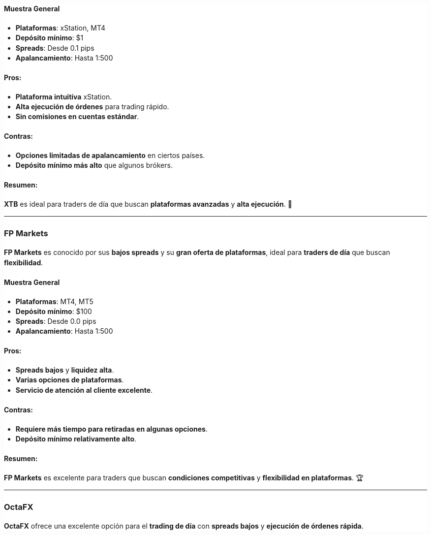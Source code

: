 #### Muestra General

- **Plataformas**: xStation, MT4
- **Depósito mínimo**: $1
- **Spreads**: Desde 0.1 pips
- **Apalancamiento**: Hasta 1:500

#### Pros:
- **Plataforma intuitiva** xStation.
- **Alta ejecución de órdenes** para trading rápido.
- **Sin comisiones en cuentas estándar**.

#### Contras:
- **Opciones limitadas de apalancamiento** en ciertos países.
- **Depósito mínimo más alto** que algunos brókers.

#### Resumen:
**XTB** es ideal para traders de día que buscan **plataformas avanzadas** y **alta ejecución**. 🚀

---

### FP Markets

**FP Markets** es conocido por sus **bajos spreads** y su **gran oferta de plataformas**, ideal para **traders de día** que buscan **flexibilidad**.

#### Muestra General

- **Plataformas**: MT4, MT5
- **Depósito mínimo**: $100
- **Spreads**: Desde 0.0 pips
- **Apalancamiento**: Hasta 1:500

#### Pros:
- **Spreads bajos** y **liquidez alta**.
- **Varias opciones de plataformas**.
- **Servicio de atención al cliente excelente**.

#### Contras:
- **Requiere más tiempo para retiradas en algunas opciones**.
- **Depósito mínimo relativamente alto**.

#### Resumen:
**FP Markets** es excelente para traders que buscan **condiciones competitivas** y **flexibilidad en plataformas**. 🏆

---

### OctaFX

**OctaFX** ofrece una excelente opción para el **trading de día** con **spreads bajos** y **ejecución de órdenes rápida**.
